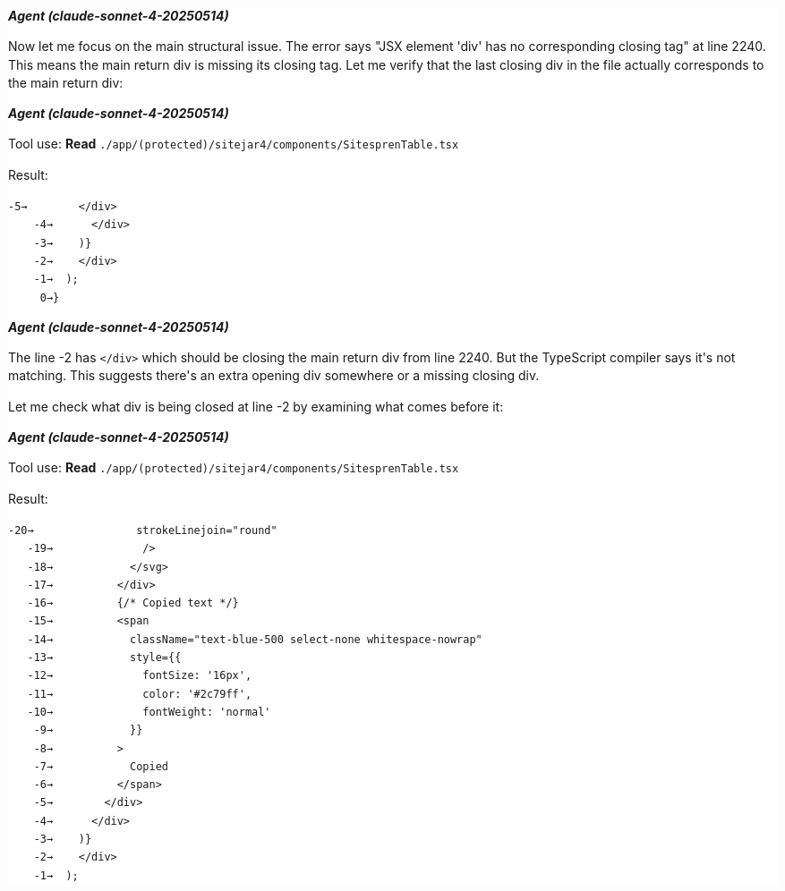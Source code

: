 _**Agent (claude-sonnet-4-20250514)**_

Now let me focus on the main structural issue. The error says "JSX element 'div' has no corresponding closing tag" at line 2240. This means the main return div is missing its closing tag. Let me verify that the last closing div in the file actually corresponds to the main return div:

_**Agent (claude-sonnet-4-20250514)**_

Tool use: **Read** `./app/(protected)/sitejar4/components/SitesprenTable.tsx`

Result:

```
-5→        </div>
    -4→      </div>
    -3→    )}
    -2→    </div>
    -1→  );
     0→}
```

_**Agent (claude-sonnet-4-20250514)**_

The line -2 has `</div>` which should be closing the main return div from line 2240. But the TypeScript compiler says it's not matching. This suggests there's an extra opening div somewhere or a missing closing div.

Let me check what div is being closed at line -2 by examining what comes before it:

_**Agent (claude-sonnet-4-20250514)**_

Tool use: **Read** `./app/(protected)/sitejar4/components/SitesprenTable.tsx`

Result:

```
-20→                strokeLinejoin="round"
   -19→              />
   -18→            </svg>
   -17→          </div>
   -16→          {/* Copied text */}
   -15→          <span 
   -14→            className="text-blue-500 select-none whitespace-nowrap"
   -13→            style={{
   -12→              fontSize: '16px',
   -11→              color: '#2c79ff',
   -10→              fontWeight: 'normal'
    -9→            }}
    -8→          >
    -7→            Copied
    -6→          </span>
    -5→        </div>
    -4→      </div>
    -3→    )}
    -2→    </div>
    -1→  );
```
